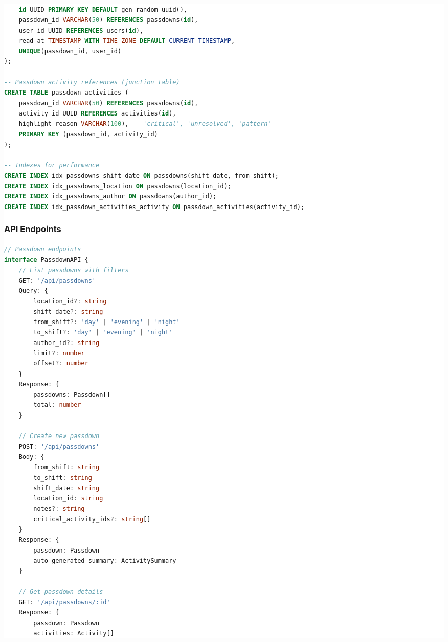 ```sql
    id UUID PRIMARY KEY DEFAULT gen_random_uuid(),
    passdown_id VARCHAR(50) REFERENCES passdowns(id),
    user_id UUID REFERENCES users(id),
    read_at TIMESTAMP WITH TIME ZONE DEFAULT CURRENT_TIMESTAMP,
    UNIQUE(passdown_id, user_id)
);

-- Passdown activity references (junction table)
CREATE TABLE passdown_activities (
    passdown_id VARCHAR(50) REFERENCES passdowns(id),
    activity_id UUID REFERENCES activities(id),
    highlight_reason VARCHAR(100), -- 'critical', 'unresolved', 'pattern'
    PRIMARY KEY (passdown_id, activity_id)
);

-- Indexes for performance
CREATE INDEX idx_passdowns_shift_date ON passdowns(shift_date, from_shift);
CREATE INDEX idx_passdowns_location ON passdowns(location_id);
CREATE INDEX idx_passdowns_author ON passdowns(author_id);
CREATE INDEX idx_passdown_activities_activity ON passdown_activities(activity_id);
```

### API Endpoints

```typescript
// Passdown endpoints
interface PassdownAPI {
    // List passdowns with filters
    GET: '/api/passdowns' 
    Query: {
        location_id?: string
        shift_date?: string
        from_shift?: 'day' | 'evening' | 'night'
        to_shift?: 'day' | 'evening' | 'night'
        author_id?: string
        limit?: number
        offset?: number
    }
    Response: {
        passdowns: Passdown[]
        total: number
    }

    // Create new passdown
    POST: '/api/passdowns'
    Body: {
        from_shift: string
        to_shift: string
        shift_date: string
        location_id: string
        notes?: string
        critical_activity_ids?: string[]
    }
    Response: {
        passdown: Passdown
        auto_generated_summary: ActivitySummary
    }

    // Get passdown details
    GET: '/api/passdowns/:id'
    Response: {
        passdown: Passdown
        activities: Activity[]
```